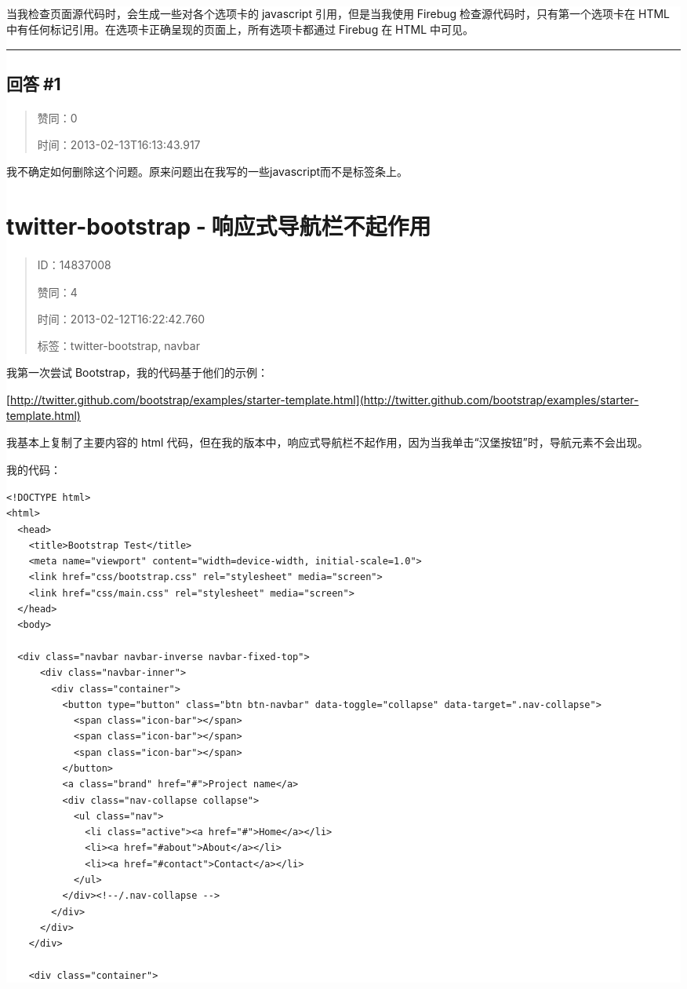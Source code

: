 当我检查页面源代码时，会生成一些对各个选项卡的 javascript 引用，但是当我使用 Firebug 检查源代码时，只有第一个选项卡在 HTML 中有任何标记引用。在选项卡正确呈现的页面上，所有选项卡都通过 Firebug 在 HTML 中可见。

* * *

## 回答 #1

> 赞同：0
> 
> 时间：2013-02-13T16:13:43.917

我不确定如何删除这个问题。原来问题出在我写的一些javascript而不是标签条上。

# twitter-bootstrap - 响应式导航栏不起作用

> ID：14837008
> 
> 赞同：4
> 
> 时间：2013-02-12T16:22:42.760
> 
> 标签：twitter-bootstrap, navbar

我第一次尝试 Bootstrap，我的代码基于他们的示例：

[http://twitter.github.com/bootstrap/examples/starter-template.html](http://twitter.github.com/bootstrap/examples/starter-template.html)

我基本上复制了主要内容的 html 代码，但在我的版本中，响应式导航栏不起作用，因为当我单击“汉堡按钮”时，导航元素不会出现。

我的代码：

```
<!DOCTYPE html>
<html>
  <head>
    <title>Bootstrap Test</title>
    <meta name="viewport" content="width=device-width, initial-scale=1.0">
    <link href="css/bootstrap.css" rel="stylesheet" media="screen">
    <link href="css/main.css" rel="stylesheet" media="screen">
  </head>
  <body>

  <div class="navbar navbar-inverse navbar-fixed-top">
      <div class="navbar-inner">
        <div class="container">
          <button type="button" class="btn btn-navbar" data-toggle="collapse" data-target=".nav-collapse">
            <span class="icon-bar"></span>
            <span class="icon-bar"></span>
            <span class="icon-bar"></span>
          </button>
          <a class="brand" href="#">Project name</a>
          <div class="nav-collapse collapse">
            <ul class="nav">
              <li class="active"><a href="#">Home</a></li>
              <li><a href="#about">About</a></li>
              <li><a href="#contact">Contact</a></li>
            </ul>
          </div><!--/.nav-collapse -->
        </div>
      </div>
    </div>

    <div class="container">

```